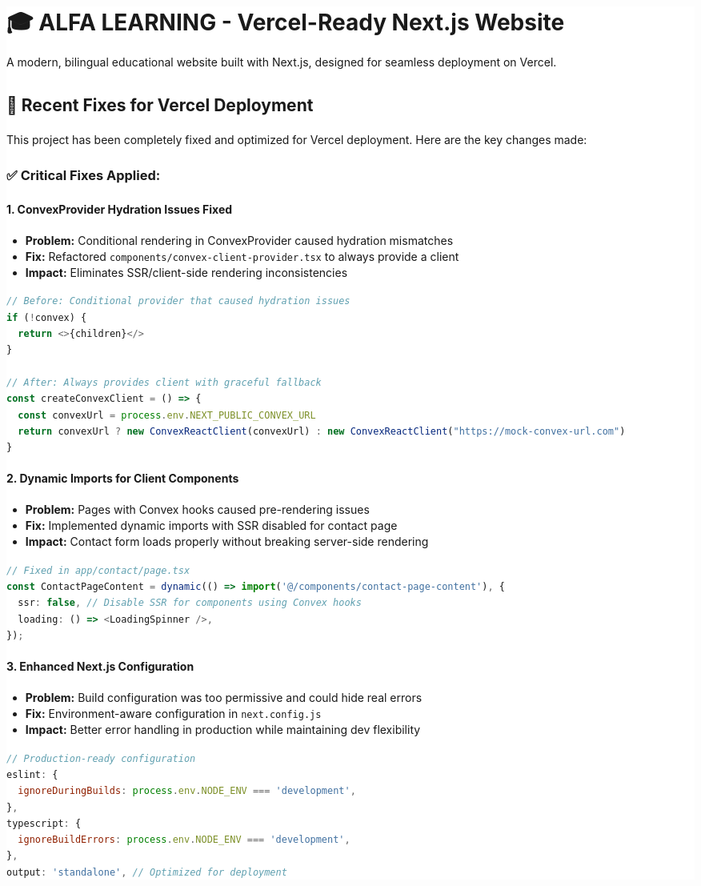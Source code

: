 # 🎓 ALFA LEARNING - Vercel-Ready Next.js Website

A modern, bilingual educational website built with Next.js, designed for seamless deployment on Vercel.

## 🚀 Recent Fixes for Vercel Deployment

This project has been completely fixed and optimized for Vercel deployment. Here are the key changes made:

### ✅ Critical Fixes Applied:

#### 1. **ConvexProvider Hydration Issues Fixed**
- **Problem:** Conditional rendering in ConvexProvider caused hydration mismatches
- **Fix:** Refactored `components/convex-client-provider.tsx` to always provide a client
- **Impact:** Eliminates SSR/client-side rendering inconsistencies

```typescript
// Before: Conditional provider that caused hydration issues
if (!convex) {
  return <>{children}</>
}

// After: Always provides client with graceful fallback
const createConvexClient = () => {
  const convexUrl = process.env.NEXT_PUBLIC_CONVEX_URL
  return convexUrl ? new ConvexReactClient(convexUrl) : new ConvexReactClient("https://mock-convex-url.com")
}
```

#### 2. **Dynamic Imports for Client Components**
- **Problem:** Pages with Convex hooks caused pre-rendering issues
- **Fix:** Implemented dynamic imports with SSR disabled for contact page
- **Impact:** Contact form loads properly without breaking server-side rendering

```typescript
// Fixed in app/contact/page.tsx
const ContactPageContent = dynamic(() => import('@/components/contact-page-content'), {
  ssr: false, // Disable SSR for components using Convex hooks
  loading: () => <LoadingSpinner />,
});
```

#### 3. **Enhanced Next.js Configuration**
- **Problem:** Build configuration was too permissive and could hide real errors
- **Fix:** Environment-aware configuration in `next.config.js`
- **Impact:** Better error handling in production while maintaining dev flexibility

```javascript
// Production-ready configuration
eslint: {
  ignoreDuringBuilds: process.env.NODE_ENV === 'development',
},
typescript: {
  ignoreBuildErrors: process.env.NODE_ENV === 'development',
},
output: 'standalone', // Optimized for deployment
```
